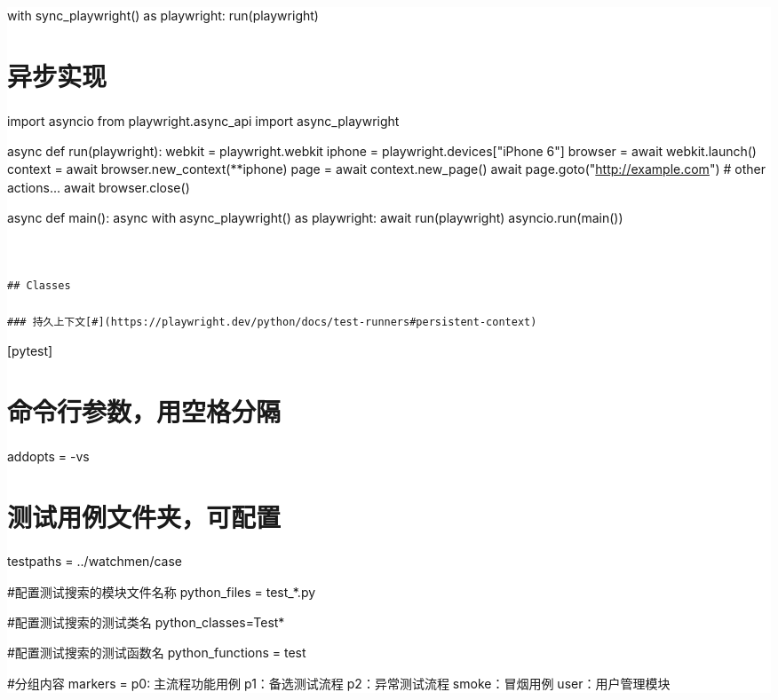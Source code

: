   with sync_playwright() as playwright:
      run(playwright)
      
  # 异步实现
  import asyncio
  from playwright.async_api import async_playwright
  
  async def run(playwright):
      webkit = playwright.webkit
      iphone = playwright.devices["iPhone 6"]
      browser = await webkit.launch()
      context = await browser.new_context(**iphone)
      page = await context.new_page()
      await page.goto("http://example.com")
      # other actions...
      await browser.close()
  
  async def main():
      async with async_playwright() as playwright:
          await run(playwright)
  asyncio.run(main())
  ```
  
  
  ## Classes
  
  ### 持久上下文[#](https://playwright.dev/python/docs/test-runners#persistent-context)
  
  ```
  
  [pytest]
  # 命令行参数，用空格分隔
  addopts = -vs
  
  # 测试用例文件夹，可配置
  testpaths = ../watchmen/case
  
  #配置测试搜索的模块文件名称
  python_files = test_*.py
  
  #配置测试搜索的测试类名
  python_classes=Test*
  
  #配置测试搜索的测试函数名
  python_functions = test
  
  #分组内容
  markers =
      p0: 主流程功能用例
      p1：备选测试流程
      p2：异常测试流程
      smoke：冒烟用例
      user：用户管理模块
  